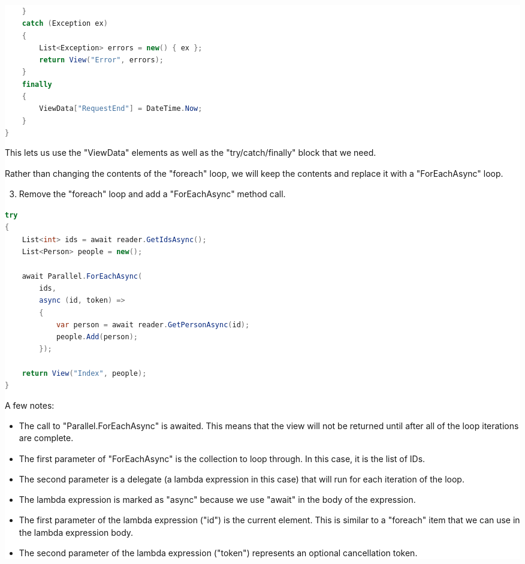 ```csharp
    }
    catch (Exception ex)
    {
        List<Exception> errors = new() { ex };
        return View("Error", errors);
    }
    finally
    {
        ViewData["RequestEnd"] = DateTime.Now;
    }
}
```

This lets us use the "ViewData" elements as well as the "try/catch/finally" block that we need.  

Rather than changing the contents of the "foreach" loop, we will keep the contents and replace it with a "ForEachAsync" loop.  

3. Remove the "foreach" loop and add a "ForEachAsync" method call.

```csharp
try
{
    List<int> ids = await reader.GetIdsAsync();
    List<Person> people = new();

    await Parallel.ForEachAsync(
        ids,
        async (id, token) =>
        {
            var person = await reader.GetPersonAsync(id);
            people.Add(person);
        });

    return View("Index", people);
}
```

A few notes:  

* The call to "Parallel.ForEachAsync" is awaited. This means that the view will not be returned until after all of the loop iterations are complete.  

* The first parameter of "ForEachAsync" is the collection to loop through. In this case, it is the list of IDs.  

* The second parameter is a delegate (a lambda expression in this case) that will run for each iteration of the loop.  

* The lambda expression is marked as "async" because we use "await" in the body of the expression.

* The first parameter of the lambda expression ("id") is the current element. This is similar to a "foreach" item that we can use in the lambda expression body.  

* The second parameter of the lambda expression ("token") represents an optional cancellation token.  
